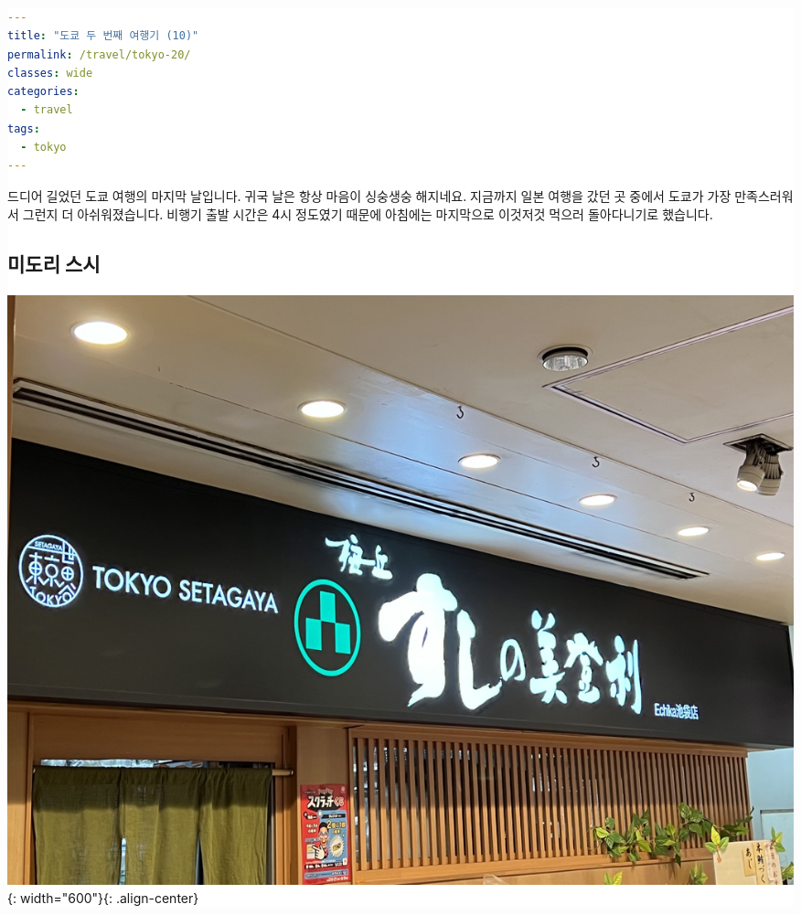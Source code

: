 ```yaml
---
title: "도쿄 두 번째 여행기 (10)"
permalink: /travel/tokyo-20/
classes: wide
categories:
  - travel
tags:
  - tokyo
---
```


드디어 길었던 도쿄 여행의 마지막 날입니다. 귀국 날은 항상 마음이 싱숭생숭 해지네요. 지금까지 일본 여행을 갔던 곳 중에서 도쿄가 가장 만족스러워서 그런지 더 아쉬워졌습니다. 비행기 출발 시간은 4시 정도였기 때문에 아침에는 마지막으로 이것저것 먹으러 돌아다니기로 했습니다.

## 미도리 스시

<center><iframe src="https://www.google.com/maps/embed?pb=!1m18!1m12!1m3!1d589.3174156626185!2d139.70784700188872!3d35.73164991351591!2m3!1f0!2f0!3f0!3m2!1i1024!2i768!4f13.1!3m3!1m2!1s0x60188d5ea0717f45%3A0x9a8825b6bf4cbe13!2sMidori%20Sushi%20Echika%20Ikebukuro!5e0!3m2!1sko!2skr!4v1724223679689!5m2!1sko!2skr" width="600" height="450" style="border:0;" allowfullscreen="" loading="lazy" referrerpolicy="no-referrer-when-downgrade"></iframe></center>

![](/assets/images/Travel/041/01.jpeg){: width="600"}{: .align-center}
